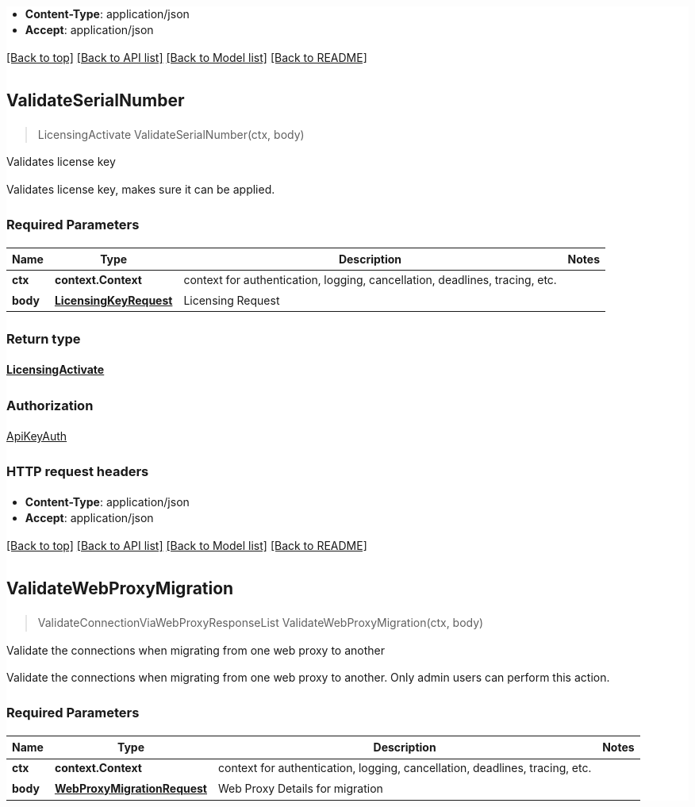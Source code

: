 - **Content-Type**: application/json
- **Accept**: application/json

[[Back to top]](#) [[Back to API list]](../README.md#documentation-for-api-endpoints)
[[Back to Model list]](../README.md#documentation-for-models)
[[Back to README]](../README.md)


## ValidateSerialNumber

> LicensingActivate ValidateSerialNumber(ctx, body)

Validates license key

Validates license key, makes sure it can be applied.

### Required Parameters


Name | Type | Description  | Notes
------------- | ------------- | ------------- | -------------
**ctx** | **context.Context** | context for authentication, logging, cancellation, deadlines, tracing, etc.
**body** | [**LicensingKeyRequest**](LicensingKeyRequest.md)| Licensing Request | 

### Return type

[**LicensingActivate**](LicensingActivate.md)

### Authorization

[ApiKeyAuth](../README.md#ApiKeyAuth)

### HTTP request headers

- **Content-Type**: application/json
- **Accept**: application/json

[[Back to top]](#) [[Back to API list]](../README.md#documentation-for-api-endpoints)
[[Back to Model list]](../README.md#documentation-for-models)
[[Back to README]](../README.md)


## ValidateWebProxyMigration

> ValidateConnectionViaWebProxyResponseList ValidateWebProxyMigration(ctx, body)

Validate the connections when migrating from one web proxy to another

Validate the connections when migrating from one web proxy to another. Only admin users can perform this action.

### Required Parameters


Name | Type | Description  | Notes
------------- | ------------- | ------------- | -------------
**ctx** | **context.Context** | context for authentication, logging, cancellation, deadlines, tracing, etc.
**body** | [**WebProxyMigrationRequest**](WebProxyMigrationRequest.md)| Web Proxy Details for migration | 
